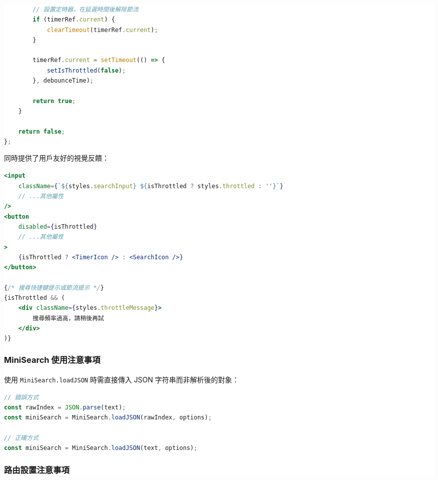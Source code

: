 ```javascript
        // 設置定時器，在延遲時間後解除節流
        if (timerRef.current) {
            clearTimeout(timerRef.current);
        }
        
        timerRef.current = setTimeout(() => {
            setIsThrottled(false);
        }, debounceTime);
        
        return true;
    }
    
    return false;
};
```

同時提供了用戶友好的視覺反饋：

```jsx
<input
    className={`${styles.searchInput} ${isThrottled ? styles.throttled : ''}`}
    // ...其他屬性
/>
<button
    disabled={isThrottled}
    // ...其他屬性
>
    {isThrottled ? <TimerIcon /> : <SearchIcon />}
</button>

{/* 搜尋快捷鍵提示或節流提示 */}
{isThrottled && (
    <div className={styles.throttleMessage}>
        搜尋頻率過高，請稍後再試
    </div>
)}
```

### MiniSearch 使用注意事項

使用 `MiniSearch.loadJSON` 時需直接傳入 JSON 字符串而非解析後的對象：

```javascript
// 錯誤方式
const rawIndex = JSON.parse(text);
const miniSearch = MiniSearch.loadJSON(rawIndex, options);

// 正確方式
const miniSearch = MiniSearch.loadJSON(text, options);
```

### 路由設置注意事項
